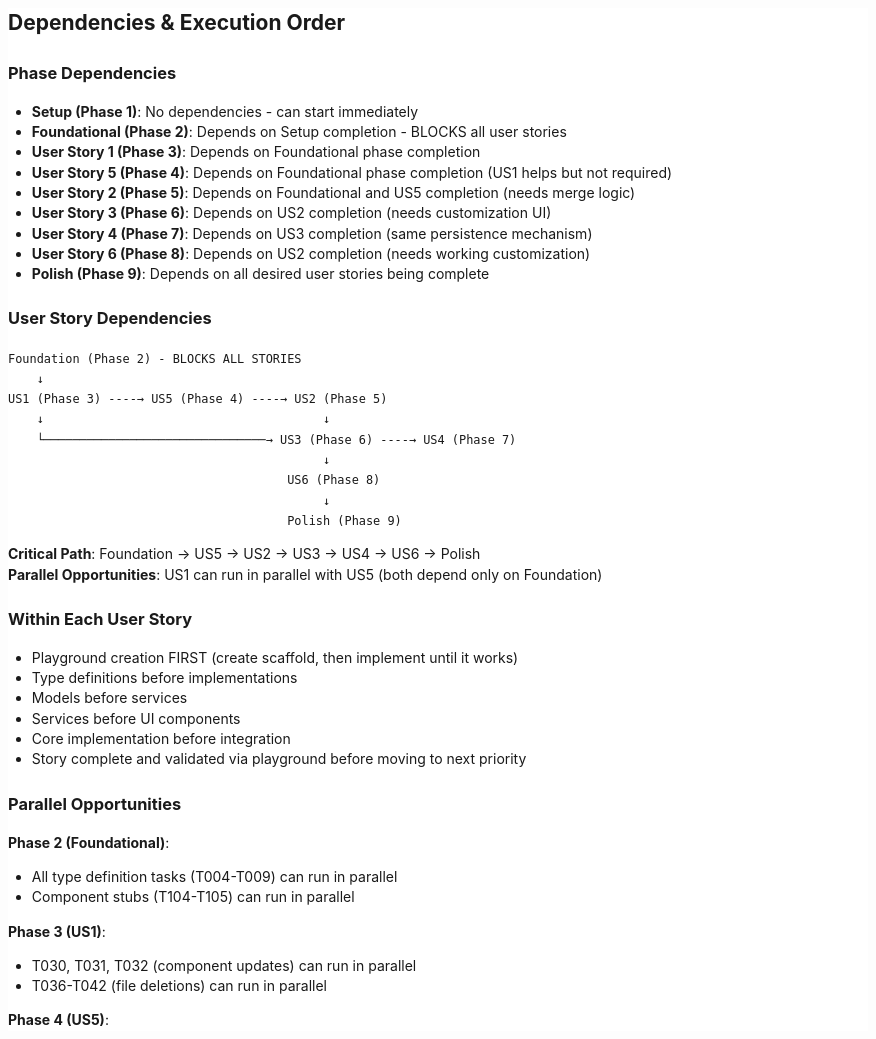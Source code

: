
## Dependencies & Execution Order

### Phase Dependencies

- **Setup (Phase 1)**: No dependencies - can start immediately
- **Foundational (Phase 2)**: Depends on Setup completion - BLOCKS all user stories
- **User Story 1 (Phase 3)**: Depends on Foundational phase completion
- **User Story 5 (Phase 4)**: Depends on Foundational phase completion (US1 helps but not required)
- **User Story 2 (Phase 5)**: Depends on Foundational and US5 completion (needs merge logic)
- **User Story 3 (Phase 6)**: Depends on US2 completion (needs customization UI)
- **User Story 4 (Phase 7)**: Depends on US3 completion (same persistence mechanism)
- **User Story 6 (Phase 8)**: Depends on US2 completion (needs working customization)
- **Polish (Phase 9)**: Depends on all desired user stories being complete

### User Story Dependencies

```
Foundation (Phase 2) - BLOCKS ALL STORIES
    ↓
US1 (Phase 3) ----→ US5 (Phase 4) ----→ US2 (Phase 5)
    ↓                                       ↓
    └───────────────────────────────→ US3 (Phase 6) ----→ US4 (Phase 7)
                                            ↓
                                       US6 (Phase 8)
                                            ↓
                                       Polish (Phase 9)
```

**Critical Path**: Foundation → US5 → US2 → US3 → US4 → US6 → Polish  
**Parallel Opportunities**: US1 can run in parallel with US5 (both depend only on Foundation)

### Within Each User Story

- Playground creation FIRST (create scaffold, then implement until it works)
- Type definitions before implementations
- Models before services
- Services before UI components
- Core implementation before integration
- Story complete and validated via playground before moving to next priority

### Parallel Opportunities

**Phase 2 (Foundational)**:

- All type definition tasks (T004-T009) can run in parallel
- Component stubs (T104-T105) can run in parallel

**Phase 3 (US1)**:

- T030, T031, T032 (component updates) can run in parallel
- T036-T042 (file deletions) can run in parallel

**Phase 4 (US5)**:
